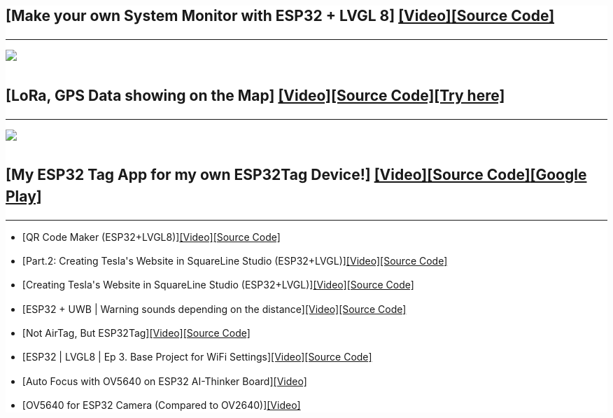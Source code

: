 [Make your own System Monitor with ESP32 + LVGL 8]
[[Video]](https://youtu.be/gliwNg25fLE)[[Source Code]](https://github.com/0015/ThatProject/tree/master/ESP32_LVGL/LVGL8/5_System_Monitor)
---
---

<p align="left">
    <a href="https://youtu.be/zJvDw4UVDLc">
        <img src="https://i.ytimg.com/vi/zJvDw4UVDLc/hqdefault.jpg"/>
    </a>
</p>

[LoRa, GPS Data showing on the Map]
[[Video]](https://youtu.be/zJvDw4UVDLc)[[Source Code]](https://github.com/0015/ThatProject/tree/master/ESP32-LoRa/LoRa_GPS_Data_Viewer)[[Try here]](https://0015.github.io/LoRa_GPS_Viewer)
---
---
<p align="left">
    <a href="https://youtu.be/vaYJydZcObU">
        <img src="https://i.ytimg.com/vi/vaYJydZcObU/hqdefault.jpg"/>
    </a>
</p>

[My ESP32 Tag App for my own ESP32Tag Device!]
[[Video]](https://youtu.be/vaYJydZcObU)[[Source Code]](https://github.com/0015/ThatProject/tree/master/ESP32_UWB/2_My-ESP32Tag-App)[[Google Play]](https://play.google.com/store/apps/details?id=com.thatproject.my_esp32tag)
---
---

* [QR Code Maker (ESP32+LVGL8)][[Video]](https://youtu.be/Ss3zBO-V9kI)[[Source Code]](https://github.com/0015/ThatProject/tree/master/ESP32_LVGL/LVGL8/4_QR_Code_Maker)

* [Part.2: Creating Tesla's Website in SquareLine Studio (ESP32+LVGL)][[Video]](https://youtu.be/7PXBPRm_8_Y)[[Source Code]](https://github.com/0015/ThatProject/tree/master/ESP32_LVGL/LVGL8_SquareLine/02_Tesla_Multi_Pages)

* [Creating Tesla's Website in SquareLine Studio (ESP32+LVGL)][[Video]](https://youtu.be/LrvqSjLzo44)[[Source Code]](https://github.com/0015/ThatProject/tree/master/ESP32_LVGL/LVGL8_SquareLine/01_Tesla_Single_Page)

* [ESP32 + UWB | Warning sounds depending on the distance][[Video]](https://youtu.be/xrDvu8QT1Qs)[[Source Code]](https://github.com/0015/ThatProject/tree/master/ESP32_UWB/1_My_Anchor_With_Audio)

* [Not AirTag, But ESP32Tag][[Video]](https://youtu.be/_Bu3lw49m5s)[[Source Code]](https://github.com/0015/ThatProject/tree/master/ESP32_UWB/0_ESP32TAG)

* [ESP32 | LVGL8 | Ep 3. Base Project for WiFi Settings][[Video]](https://youtu.be/r62vfOhWXeo)[[Source Code]](https://github.com/0015/ThatProject/tree/master/ESP32_LVGL/LVGL8/3_BaseProject_Network_Selector)

* [Auto Focus with OV5640 on ESP32 AI-Thinker Board][[Video]](https://youtu.be/922BWy3OOoQ)

* [OV5640 for ESP32 Camera (Compared to OV2640)][[Video]](https://youtu.be/BCvOBMQSliY)
